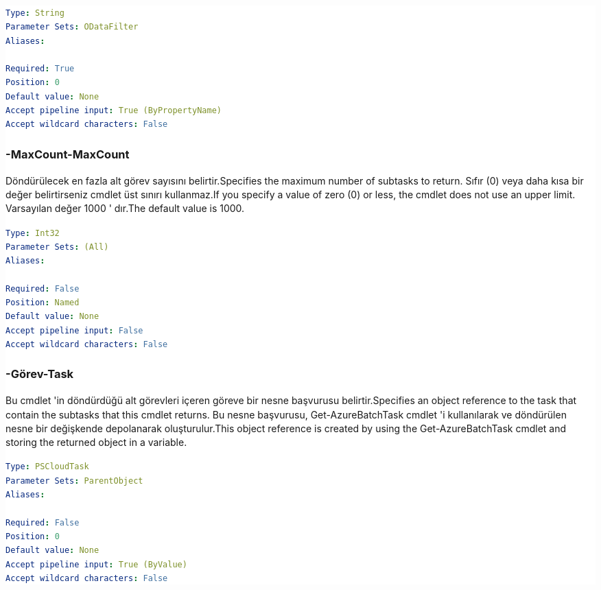 ```yaml
Type: String
Parameter Sets: ODataFilter
Aliases: 

Required: True
Position: 0
Default value: None
Accept pipeline input: True (ByPropertyName)
Accept wildcard characters: False
```

### <span data-ttu-id="6770a-127">-MaxCount</span><span class="sxs-lookup"><span data-stu-id="6770a-127">-MaxCount</span></span>
<span data-ttu-id="6770a-128">Döndürülecek en fazla alt görev sayısını belirtir.</span><span class="sxs-lookup"><span data-stu-id="6770a-128">Specifies the maximum number of subtasks to return.</span></span>
<span data-ttu-id="6770a-129">Sıfır (0) veya daha kısa bir değer belirtirseniz cmdlet üst sınırı kullanmaz.</span><span class="sxs-lookup"><span data-stu-id="6770a-129">If you specify a value of zero (0) or less, the cmdlet does not use an upper limit.</span></span>
<span data-ttu-id="6770a-130">Varsayılan değer 1000 ' dır.</span><span class="sxs-lookup"><span data-stu-id="6770a-130">The default value is 1000.</span></span>

```yaml
Type: Int32
Parameter Sets: (All)
Aliases: 

Required: False
Position: Named
Default value: None
Accept pipeline input: False
Accept wildcard characters: False
```

### <span data-ttu-id="6770a-131">-Görev</span><span class="sxs-lookup"><span data-stu-id="6770a-131">-Task</span></span>
<span data-ttu-id="6770a-132">Bu cmdlet 'in döndürdüğü alt görevleri içeren göreve bir nesne başvurusu belirtir.</span><span class="sxs-lookup"><span data-stu-id="6770a-132">Specifies an object reference to the task that contain the subtasks that this cmdlet returns.</span></span>
<span data-ttu-id="6770a-133">Bu nesne başvurusu, Get-AzureBatchTask cmdlet 'i kullanılarak ve döndürülen nesne bir değişkende depolanarak oluşturulur.</span><span class="sxs-lookup"><span data-stu-id="6770a-133">This object reference is created by using the Get-AzureBatchTask cmdlet and storing the returned object in a variable.</span></span>

```yaml
Type: PSCloudTask
Parameter Sets: ParentObject
Aliases: 

Required: False
Position: 0
Default value: None
Accept pipeline input: True (ByValue)
Accept wildcard characters: False
```
